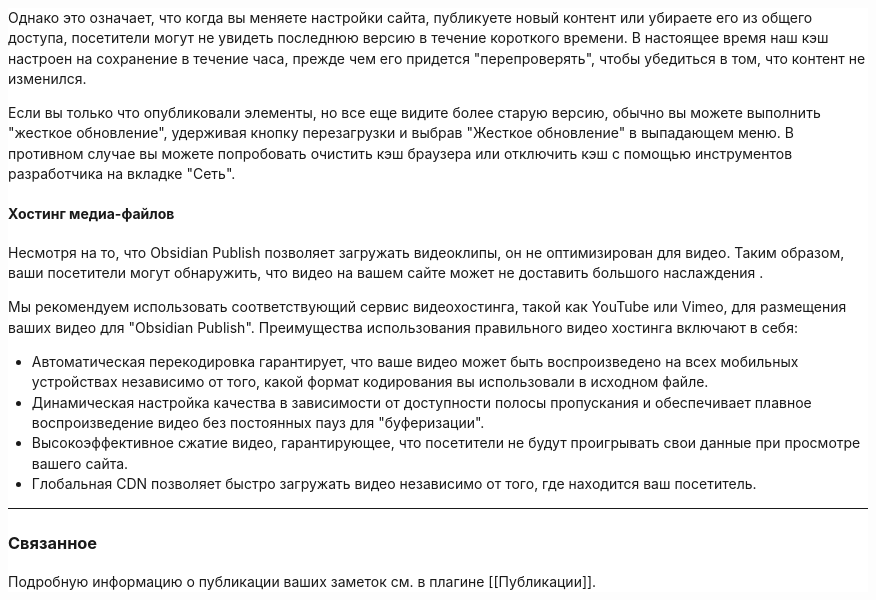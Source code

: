 Однако это означает, что когда вы меняете настройки сайта, публикуете новый контент или убираете его из общего доступа, посетители могут не увидеть последнюю версию в течение короткого времени. В настоящее время наш кэш настроен на сохранение в течение часа, прежде чем его придется "перепроверять", чтобы убедиться в том, что контент не изменился.

Если вы только что опубликовали элементы, но все еще видите более старую версию, обычно вы можете выполнить "жесткое обновление", удерживая кнопку перезагрузки и выбрав "Жесткое обновление" в выпадающем меню. В противном случае вы можете попробовать очистить кэш браузера или отключить кэш с помощью инструментов разработчика на вкладке "Сеть".

#### Хостинг медиа-файлов

Несмотря на то, что Obsidian Publish позволяет загружать видеоклипы, он не оптимизирован для видео. Таким образом, ваши посетители могут обнаружить, что видео на вашем сайте может не доставить большого наслаждения .

Мы рекомендуем использовать соответствующий сервис видеохостинга, такой как YouTube или Vimeo, для размещения ваших видео для "Obsidian Publish". Преимущества использования правильного видео хостинга включают в себя:
- Автоматическая перекодировка гарантирует, что ваше видео может быть воспроизведено на всех мобильных устройствах независимо от того, какой формат кодирования вы использовали в исходном файле.
- Динамическая настройка качества в зависимости от доступности полосы пропускания и обеспечивает плавное воспроизведение видео без постоянных пауз для "буферизации".
- Высокоэффективное сжатие видео, гарантирующее, что посетители не будут проигрывать свои данные при просмотре вашего сайта.
- Глобальная CDN позволяет быстро загружать видео независимо от того, где находится ваш посетитель.

---

### Связанное

Подробную информацию о публикации ваших заметок см. в плагине [[Публикации]].